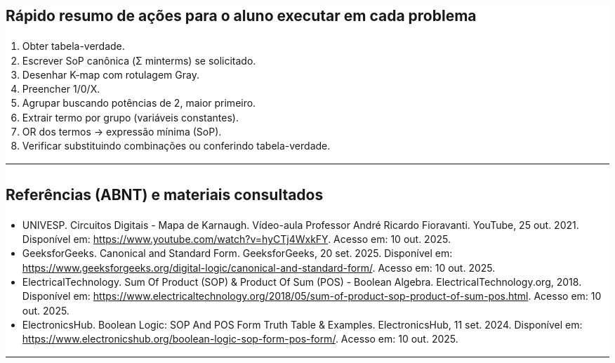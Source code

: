 
## Rápido resumo de ações para o aluno executar em cada problema
1. Obter tabela-verdade.  
2. Escrever SoP canônica (Σ minterms) se solicitado.  
3. Desenhar K-map com rotulagem Gray.  
4. Preencher 1/0/X.  
5. Agrupar buscando potências de 2, maior primeiro.  
6. Extrair termo por grupo (variáveis constantes).  
7. OR dos termos → expressão mínima (SoP).  
8. Verificar substituindo combinações ou conferindo tabela-verdade.

---

## Referências (ABNT) e materiais consultados
- UNIVESP. Circuitos Digitais - Mapa de Karnaugh. Vídeo-aula Professor André Ricardo Fioravanti. YouTube, 25 out. 2021. Disponível em: https://www.youtube.com/watch?v=hyCTj4WxkFY. Acesso em: 10 out. 2025.  
- GeeksforGeeks. Canonical and Standard Form. GeeksforGeeks, 20 set. 2025. Disponível em: https://www.geeksforgeeks.org/digital-logic/canonical-and-standard-form/. Acesso em: 10 out. 2025.  
- ElectricalTechnology. Sum Of Product (SOP) & Product Of Sum (POS) - Boolean Algebra. ElectricalTechnology.org, 2018. Disponível em: https://www.electricaltechnology.org/2018/05/sum-of-product-sop-product-of-sum-pos.html. Acesso em: 10 out. 2025.  
- ElectronicsHub. Boolean Logic: SOP And POS Form Truth Table & Examples. ElectronicsHub, 11 set. 2024. Disponível em: https://www.electronicshub.org/boolean-logic-sop-form-pos-form/. Acesso em: 10 out. 2025.

---

